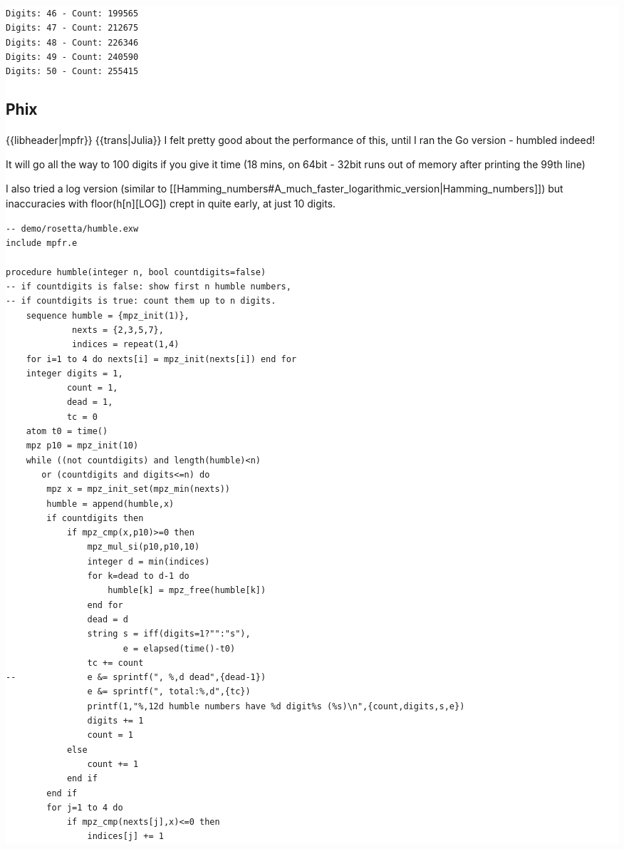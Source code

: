 ```txt
Digits: 46 - Count: 199565
Digits: 47 - Count: 212675
Digits: 48 - Count: 226346
Digits: 49 - Count: 240590
Digits: 50 - Count: 255415
```



## Phix

{{libheader|mpfr}}
{{trans|Julia}}
I felt pretty good about the performance of this, until I ran the Go version - humbled indeed!

It will go all the way to 100 digits if you give it time (18 mins, on 64bit - 32bit runs out of memory after printing the 99th line)

I also tried a log version (similar to [[Hamming_numbers#A_much_faster_logarithmic_version|Hamming_numbers]]) but inaccuracies with floor(h[n][LOG]) crept in quite early, at just 10 digits.

```Phix
-- demo/rosetta/humble.exw
include mpfr.e
 
procedure humble(integer n, bool countdigits=false)
-- if countdigits is false: show first n humble numbers,
-- if countdigits is true: count them up to n digits.
    sequence humble = {mpz_init(1)},
             nexts = {2,3,5,7},
             indices = repeat(1,4)
    for i=1 to 4 do nexts[i] = mpz_init(nexts[i]) end for
    integer digits = 1,
            count = 1,
            dead = 1,
            tc = 0
    atom t0 = time()
    mpz p10 = mpz_init(10)
    while ((not countdigits) and length(humble)<n)
       or (countdigits and digits<=n) do
        mpz x = mpz_init_set(mpz_min(nexts))
        humble = append(humble,x)
        if countdigits then
            if mpz_cmp(x,p10)>=0 then
                mpz_mul_si(p10,p10,10)
                integer d = min(indices)
                for k=dead to d-1 do
                    humble[k] = mpz_free(humble[k])
                end for
                dead = d
                string s = iff(digits=1?"":"s"),
                       e = elapsed(time()-t0)
                tc += count
--              e &= sprintf(", %,d dead",{dead-1})
                e &= sprintf(", total:%,d",{tc})
                printf(1,"%,12d humble numbers have %d digit%s (%s)\n",{count,digits,s,e})
                digits += 1
                count = 1
            else
                count += 1
            end if
        end if
        for j=1 to 4 do
            if mpz_cmp(nexts[j],x)<=0 then
                indices[j] += 1
```